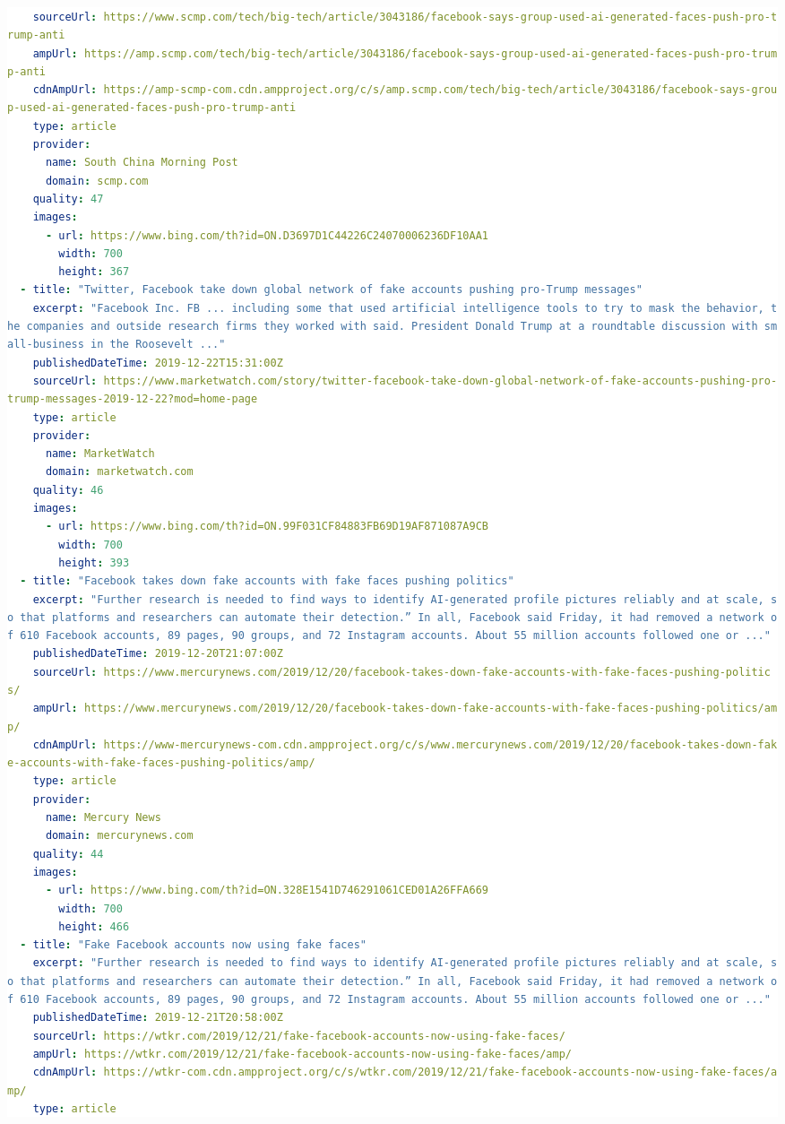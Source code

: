 ```yaml
    sourceUrl: https://www.scmp.com/tech/big-tech/article/3043186/facebook-says-group-used-ai-generated-faces-push-pro-trump-anti
    ampUrl: https://amp.scmp.com/tech/big-tech/article/3043186/facebook-says-group-used-ai-generated-faces-push-pro-trump-anti
    cdnAmpUrl: https://amp-scmp-com.cdn.ampproject.org/c/s/amp.scmp.com/tech/big-tech/article/3043186/facebook-says-group-used-ai-generated-faces-push-pro-trump-anti
    type: article
    provider:
      name: South China Morning Post
      domain: scmp.com
    quality: 47
    images:
      - url: https://www.bing.com/th?id=ON.D3697D1C44226C24070006236DF10AA1
        width: 700
        height: 367
  - title: "Twitter, Facebook take down global network of fake accounts pushing pro-Trump messages"
    excerpt: "Facebook Inc. FB ... including some that used artificial intelligence tools to try to mask the behavior, the companies and outside research firms they worked with said. President Donald Trump at a roundtable discussion with small-business in the Roosevelt ..."
    publishedDateTime: 2019-12-22T15:31:00Z
    sourceUrl: https://www.marketwatch.com/story/twitter-facebook-take-down-global-network-of-fake-accounts-pushing-pro-trump-messages-2019-12-22?mod=home-page
    type: article
    provider:
      name: MarketWatch
      domain: marketwatch.com
    quality: 46
    images:
      - url: https://www.bing.com/th?id=ON.99F031CF84883FB69D19AF871087A9CB
        width: 700
        height: 393
  - title: "Facebook takes down fake accounts with fake faces pushing politics"
    excerpt: "Further research is needed to find ways to identify AI-generated profile pictures reliably and at scale, so that platforms and researchers can automate their detection.” In all, Facebook said Friday, it had removed a network of 610 Facebook accounts, 89 pages, 90 groups, and 72 Instagram accounts. About 55 million accounts followed one or ..."
    publishedDateTime: 2019-12-20T21:07:00Z
    sourceUrl: https://www.mercurynews.com/2019/12/20/facebook-takes-down-fake-accounts-with-fake-faces-pushing-politics/
    ampUrl: https://www.mercurynews.com/2019/12/20/facebook-takes-down-fake-accounts-with-fake-faces-pushing-politics/amp/
    cdnAmpUrl: https://www-mercurynews-com.cdn.ampproject.org/c/s/www.mercurynews.com/2019/12/20/facebook-takes-down-fake-accounts-with-fake-faces-pushing-politics/amp/
    type: article
    provider:
      name: Mercury News
      domain: mercurynews.com
    quality: 44
    images:
      - url: https://www.bing.com/th?id=ON.328E1541D746291061CED01A26FFA669
        width: 700
        height: 466
  - title: "Fake Facebook accounts now using fake faces"
    excerpt: "Further research is needed to find ways to identify AI-generated profile pictures reliably and at scale, so that platforms and researchers can automate their detection.” In all, Facebook said Friday, it had removed a network of 610 Facebook accounts, 89 pages, 90 groups, and 72 Instagram accounts. About 55 million accounts followed one or ..."
    publishedDateTime: 2019-12-21T20:58:00Z
    sourceUrl: https://wtkr.com/2019/12/21/fake-facebook-accounts-now-using-fake-faces/
    ampUrl: https://wtkr.com/2019/12/21/fake-facebook-accounts-now-using-fake-faces/amp/
    cdnAmpUrl: https://wtkr-com.cdn.ampproject.org/c/s/wtkr.com/2019/12/21/fake-facebook-accounts-now-using-fake-faces/amp/
    type: article
```